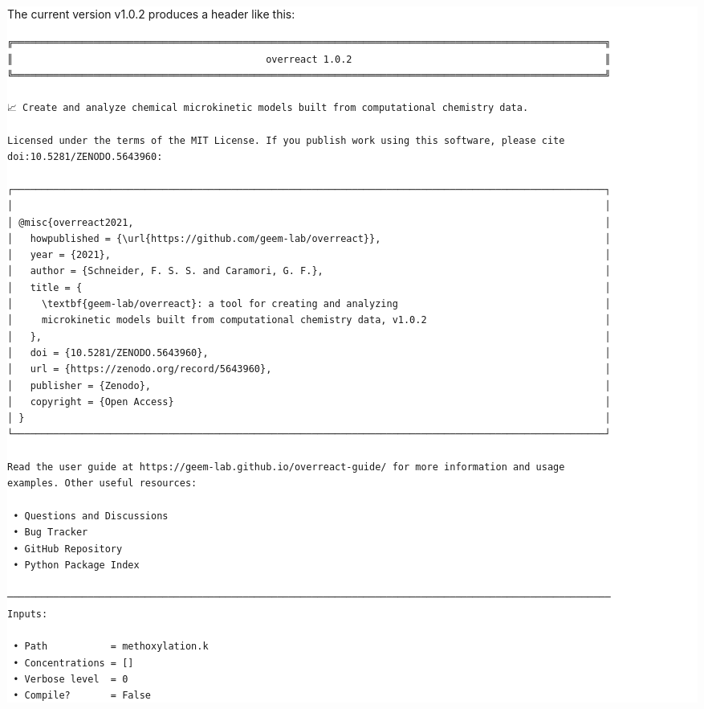 The current version v1.0.2 produces a header like this:

```
╔═══════════════════════════════════════════════════════════════════════════════════════════════════════╗
║                                            overreact 1.0.2                                            ║
╚═══════════════════════════════════════════════════════════════════════════════════════════════════════╝

📈 Create and analyze chemical microkinetic models built from computational chemistry data.

Licensed under the terms of the MIT License. If you publish work using this software, please cite
doi:10.5281/ZENODO.5643960:

┌───────────────────────────────────────────────────────────────────────────────────────────────────────┐
│                                                                                                       │
│ @misc{overreact2021,                                                                                  │
│   howpublished = {\url{https://github.com/geem-lab/overreact}},                                       │
│   year = {2021},                                                                                      │
│   author = {Schneider, F. S. S. and Caramori, G. F.},                                                 │
│   title = {                                                                                           │
│     \textbf{geem-lab/overreact}: a tool for creating and analyzing                                    │
│     microkinetic models built from computational chemistry data, v1.0.2                               │
│   },                                                                                                  │
│   doi = {10.5281/ZENODO.5643960},                                                                     │
│   url = {https://zenodo.org/record/5643960},                                                          │
│   publisher = {Zenodo},                                                                               │
│   copyright = {Open Access}                                                                           │
│ }                                                                                                     │
└───────────────────────────────────────────────────────────────────────────────────────────────────────┘

Read the user guide at https://geem-lab.github.io/overreact-guide/ for more information and usage
examples. Other useful resources:

 • Questions and Discussions
 • Bug Tracker
 • GitHub Repository
 • Python Package Index

─────────────────────────────────────────────────────────────────────────────────────────────────────────
Inputs:

 • Path           = methoxylation.k
 • Concentrations = []
 • Verbose level  = 0
 • Compile?       = False
```